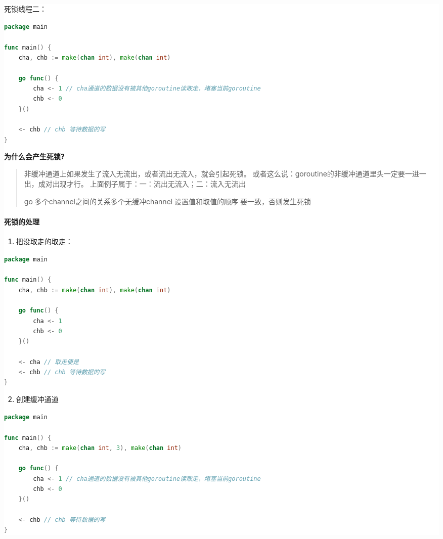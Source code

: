  死锁线程二：

```go
package main

func main() {
    cha, chb := make(chan int), make(chan int)

    go func() {
        cha <- 1 // cha通道的数据没有被其他goroutine读取走，堵塞当前goroutine
        chb <- 0
    }()

    <- chb // chb 等待数据的写
}
```

**为什么会产生死锁?**

> 非缓冲通道上如果发生了流入无流出，或者流出无流入，就会引起死锁。
> 或者这么说：goroutine的非缓冲通道里头一定要一进一出，成对出现才行。
> 上面例子属于：一：流出无流入；二：流入无流出
>
> go  多个channel之间的关系多个无缓冲channel 设置值和取值的顺序 要一致，否则发生死锁

#### 死锁的处理

1. 把没取走的取走：

```go
package main

func main() {
    cha, chb := make(chan int), make(chan int)

    go func() {
        cha <- 1 
        chb <- 0
    }()

    <- cha // 取走便是
    <- chb // chb 等待数据的写
}
```

2. 创建缓冲通道

```go
package main

func main() {
    cha, chb := make(chan int, 3), make(chan int)

    go func() {
        cha <- 1 // cha通道的数据没有被其他goroutine读取走，堵塞当前goroutine
        chb <- 0
    }()

    <- chb // chb 等待数据的写
}
```
